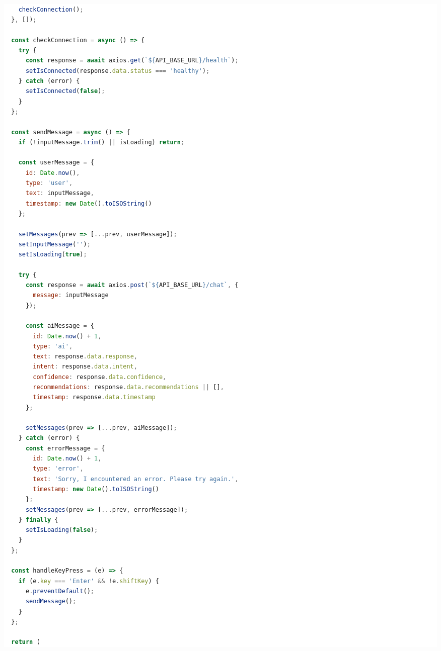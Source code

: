 ```jsx
    checkConnection();
  }, []);

  const checkConnection = async () => {
    try {
      const response = await axios.get(`${API_BASE_URL}/health`);
      setIsConnected(response.data.status === 'healthy');
    } catch (error) {
      setIsConnected(false);
    }
  };

  const sendMessage = async () => {
    if (!inputMessage.trim() || isLoading) return;

    const userMessage = {
      id: Date.now(),
      type: 'user',
      text: inputMessage,
      timestamp: new Date().toISOString()
    };

    setMessages(prev => [...prev, userMessage]);
    setInputMessage('');
    setIsLoading(true);

    try {
      const response = await axios.post(`${API_BASE_URL}/chat`, {
        message: inputMessage
      });

      const aiMessage = {
        id: Date.now() + 1,
        type: 'ai',
        text: response.data.response,
        intent: response.data.intent,
        confidence: response.data.confidence,
        recommendations: response.data.recommendations || [],
        timestamp: response.data.timestamp
      };

      setMessages(prev => [...prev, aiMessage]);
    } catch (error) {
      const errorMessage = {
        id: Date.now() + 1,
        type: 'error',
        text: 'Sorry, I encountered an error. Please try again.',
        timestamp: new Date().toISOString()
      };
      setMessages(prev => [...prev, errorMessage]);
    } finally {
      setIsLoading(false);
    }
  };

  const handleKeyPress = (e) => {
    if (e.key === 'Enter' && !e.shiftKey) {
      e.preventDefault();
      sendMessage();
    }
  };

  return (
```